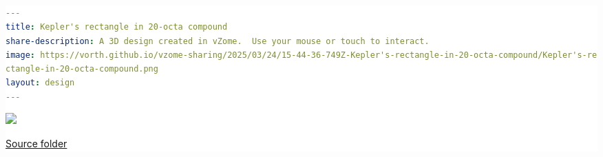 ```yaml
---
title: Kepler's rectangle in 20-octa compound
share-description: A 3D design created in vZome.  Use your mouse or touch to interact.
image: https://vorth.github.io/vzome-sharing/2025/03/24/15-44-36-749Z-Kepler's-rectangle-in-20-octa-compound/Kepler's-rectangle-in-20-octa-compound.png
layout: design
---
```


  
  
  <vzome-viewer style="width: 100%; height: 60dvh" 
        src="https://vorth.github.io/vzome-sharing/2025/03/24/15-44-36-749Z-Kepler's-rectangle-in-20-octa-compound/Kepler's-rectangle-in-20-octa-compound.vZome" >
    <img  style="width: 100%"
        src="https://vorth.github.io/vzome-sharing/2025/03/24/15-44-36-749Z-Kepler's-rectangle-in-20-octa-compound/Kepler's-rectangle-in-20-octa-compound.png" >
  </vzome-viewer>


[Source folder](<https://github.com/vorth/vzome-sharing/tree/main/2025/03/24/15-44-36-749Z-Kepler's-rectangle-in-20-octa-compound/>)
